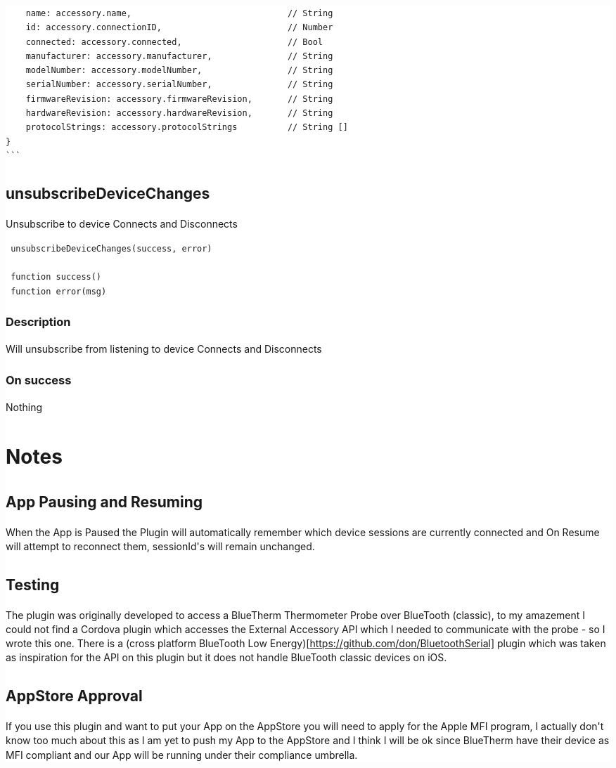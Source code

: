         name: accessory.name,                               // String
        id: accessory.connectionID,                         // Number
        connected: accessory.connected,                     // Bool
        manufacturer: accessory.manufacturer,               // String
        modelNumber: accessory.modelNumber,                 // String
        serialNumber: accessory.serialNumber,               // String
        firmwareRevision: accessory.firmwareRevision,       // String
        hardwareRevision: accessory.hardwareRevision,       // String
        protocolStrings: accessory.protocolStrings          // String []
    }
    ```

## unsubscribeDeviceChanges
 
 Unsubscribe to device Connects and Disconnects

     unsubscribeDeviceChanges(success, error)

     function success()
     function error(msg)

### Description

Will unsubscribe from listening to device Connects and Disconnects

### On success
Nothing


# Notes

## App Pausing and Resuming
When the App is Paused the Plugin will automatically remember which device sessions are currently connected and On Resume will attempt to reconnect them, sessionId's will remain unchanged.

## Testing
The plugin was originally developed to access a BlueTherm Thermometer Probe over BlueTooth (classic), to my amazement I could not find a Cordova plugin which accesses the External Accessory API which I needed to communicate with the probe - so I wrote this one.  There is a (cross platform BlueTooth Low Energy)[https://github.com/don/BluetoothSerial] plugin which was taken as inspiration for the API on this plugin but it does not handle BlueTooth classic devices on iOS.

## AppStore Approval
If you use this plugin and want to put your App on the AppStore you will need to apply for the Apple MFI program, I actually don't know too much about this as I am yet to push my App to the AppStore and I think I will be ok since BlueTherm have their device as MFI compliant and our App will be running under their compliance umbrella.




